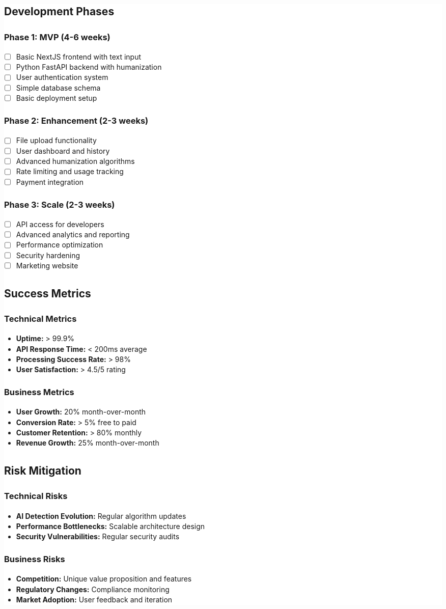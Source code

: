 ## Development Phases

### Phase 1: MVP (4-6 weeks)
- [ ] Basic NextJS frontend with text input
- [ ] Python FastAPI backend with humanization
- [ ] User authentication system
- [ ] Simple database schema
- [ ] Basic deployment setup

### Phase 2: Enhancement (2-3 weeks)
- [ ] File upload functionality
- [ ] User dashboard and history
- [ ] Advanced humanization algorithms
- [ ] Rate limiting and usage tracking
- [ ] Payment integration

### Phase 3: Scale (2-3 weeks)
- [ ] API access for developers
- [ ] Advanced analytics and reporting
- [ ] Performance optimization
- [ ] Security hardening
- [ ] Marketing website

## Success Metrics

### Technical Metrics
- **Uptime:** > 99.9%
- **API Response Time:** < 200ms average
- **Processing Success Rate:** > 98%
- **User Satisfaction:** > 4.5/5 rating

### Business Metrics
- **User Growth:** 20% month-over-month
- **Conversion Rate:** > 5% free to paid
- **Customer Retention:** > 80% monthly
- **Revenue Growth:** 25% month-over-month

## Risk Mitigation

### Technical Risks
- **AI Detection Evolution:** Regular algorithm updates
- **Performance Bottlenecks:** Scalable architecture design
- **Security Vulnerabilities:** Regular security audits

### Business Risks
- **Competition:** Unique value proposition and features
- **Regulatory Changes:** Compliance monitoring
- **Market Adoption:** User feedback and iteration
